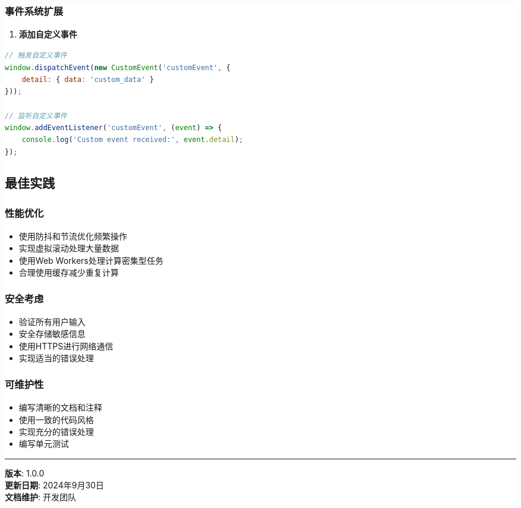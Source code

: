 ### 事件系统扩展

1. **添加自定义事件**
```javascript
// 触发自定义事件
window.dispatchEvent(new CustomEvent('customEvent', {
    detail: { data: 'custom_data' }
}));

// 监听自定义事件
window.addEventListener('customEvent', (event) => {
    console.log('Custom event received:', event.detail);
});
```

## 最佳实践

### 性能优化
- 使用防抖和节流优化频繁操作
- 实现虚拟滚动处理大量数据
- 使用Web Workers处理计算密集型任务
- 合理使用缓存减少重复计算

### 安全考虑
- 验证所有用户输入
- 安全存储敏感信息
- 使用HTTPS进行网络通信
- 实现适当的错误处理

### 可维护性
- 编写清晰的文档和注释
- 使用一致的代码风格
- 实现充分的错误处理
- 编写单元测试

---

**版本**: 1.0.0  
**更新日期**: 2024年9月30日  
**文档维护**: 开发团队